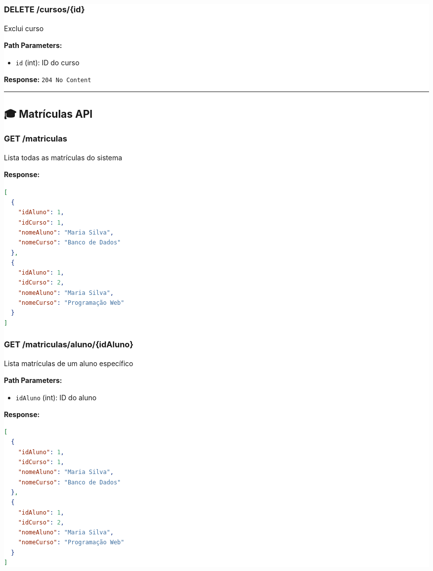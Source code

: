 ### DELETE /cursos/{id}
Exclui curso

**Path Parameters:**
- `id` (int): ID do curso

**Response:** `204 No Content`

---

## 🎓 Matrículas API

### GET /matriculas
Lista todas as matrículas do sistema

**Response:**
```json
[
  {
    "idAluno": 1,
    "idCurso": 1,
    "nomeAluno": "Maria Silva",
    "nomeCurso": "Banco de Dados"
  },
  {
    "idAluno": 1,
    "idCurso": 2,
    "nomeAluno": "Maria Silva",
    "nomeCurso": "Programação Web"
  }
]
```

### GET /matriculas/aluno/{idAluno}
Lista matrículas de um aluno específico

**Path Parameters:**
- `idAluno` (int): ID do aluno

**Response:**
```json
[
  {
    "idAluno": 1,
    "idCurso": 1,
    "nomeAluno": "Maria Silva",
    "nomeCurso": "Banco de Dados"
  },
  {
    "idAluno": 1,
    "idCurso": 2,
    "nomeAluno": "Maria Silva",
    "nomeCurso": "Programação Web"
  }
]
```
